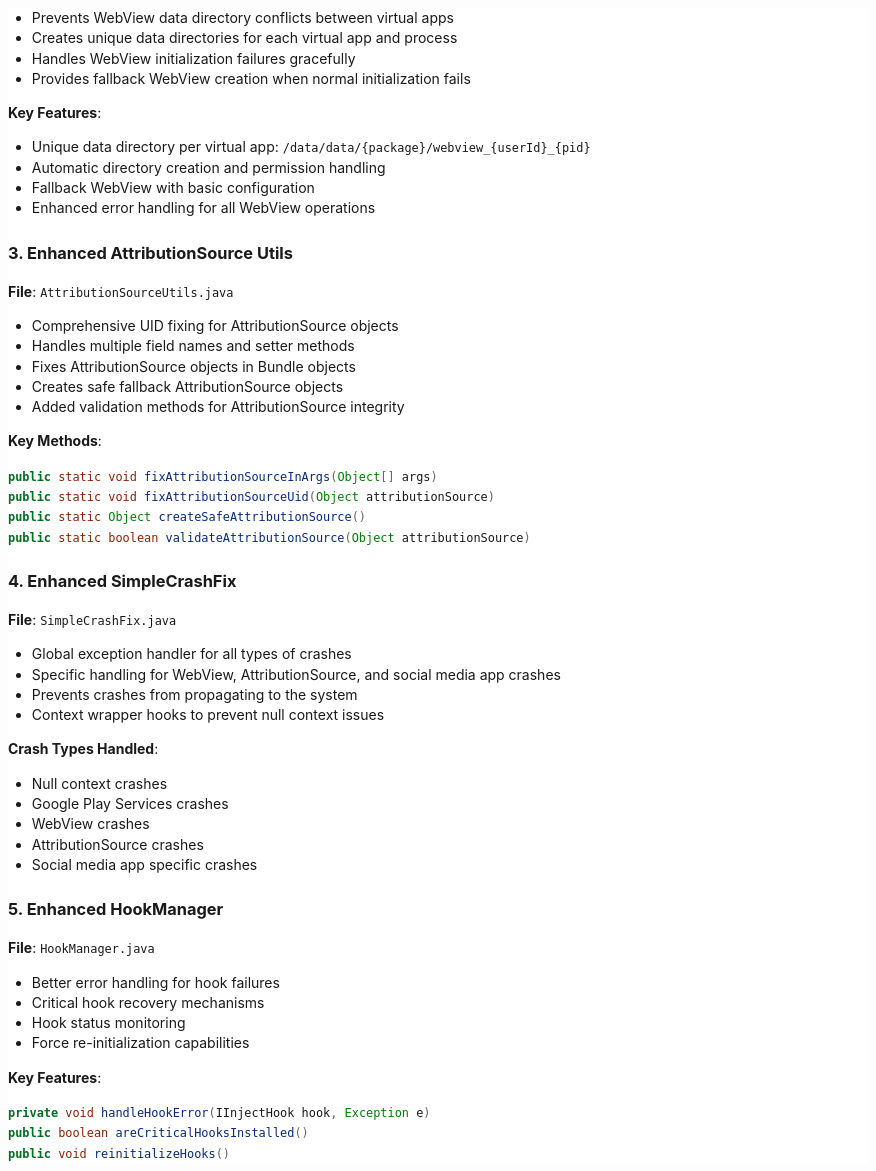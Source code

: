- Prevents WebView data directory conflicts between virtual apps
- Creates unique data directories for each virtual app and process
- Handles WebView initialization failures gracefully
- Provides fallback WebView creation when normal initialization fails

**Key Features**:
- Unique data directory per virtual app: `/data/data/{package}/webview_{userId}_{pid}`
- Automatic directory creation and permission handling
- Fallback WebView with basic configuration
- Enhanced error handling for all WebView operations

### 3. Enhanced AttributionSource Utils

**File**: `AttributionSourceUtils.java`

- Comprehensive UID fixing for AttributionSource objects
- Handles multiple field names and setter methods
- Fixes AttributionSource objects in Bundle objects
- Creates safe fallback AttributionSource objects
- Added validation methods for AttributionSource integrity

**Key Methods**:
```java
public static void fixAttributionSourceInArgs(Object[] args)
public static void fixAttributionSourceUid(Object attributionSource)
public static Object createSafeAttributionSource()
public static boolean validateAttributionSource(Object attributionSource)
```

### 4. Enhanced SimpleCrashFix

**File**: `SimpleCrashFix.java`

- Global exception handler for all types of crashes
- Specific handling for WebView, AttributionSource, and social media app crashes
- Prevents crashes from propagating to the system
- Context wrapper hooks to prevent null context issues

**Crash Types Handled**:
- Null context crashes
- Google Play Services crashes
- WebView crashes
- AttributionSource crashes
- Social media app specific crashes

### 5. Enhanced HookManager

**File**: `HookManager.java`

- Better error handling for hook failures
- Critical hook recovery mechanisms
- Hook status monitoring
- Force re-initialization capabilities

**Key Features**:
```java
private void handleHookError(IInjectHook hook, Exception e)
public boolean areCriticalHooksInstalled()
public void reinitializeHooks()
```
